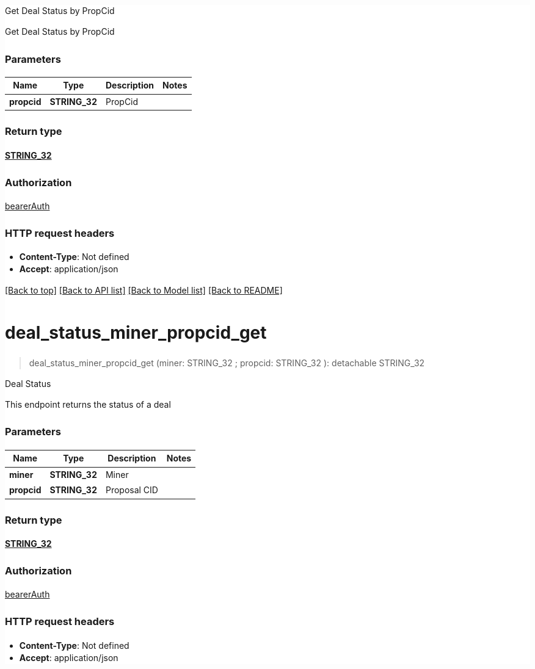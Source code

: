 
Get Deal Status by PropCid

Get Deal Status by PropCid


### Parameters

Name | Type | Description  | Notes
------------- | ------------- | ------------- | -------------
 **propcid** | **STRING_32**| PropCid | 

### Return type

[**STRING_32**](STRING_32.md)

### Authorization

[bearerAuth](../README.md#bearerAuth)

### HTTP request headers

 - **Content-Type**: Not defined
 - **Accept**: application/json

[[Back to top]](#) [[Back to API list]](../README.md#documentation-for-api-endpoints) [[Back to Model list]](../README.md#documentation-for-models) [[Back to README]](../README.md)

# **deal_status_miner_propcid_get**
> deal_status_miner_propcid_get (miner: STRING_32 ; propcid: STRING_32 ): detachable STRING_32
	

Deal Status

This endpoint returns the status of a deal


### Parameters

Name | Type | Description  | Notes
------------- | ------------- | ------------- | -------------
 **miner** | **STRING_32**| Miner | 
 **propcid** | **STRING_32**| Proposal CID | 

### Return type

[**STRING_32**](STRING_32.md)

### Authorization

[bearerAuth](../README.md#bearerAuth)

### HTTP request headers

 - **Content-Type**: Not defined
 - **Accept**: application/json
